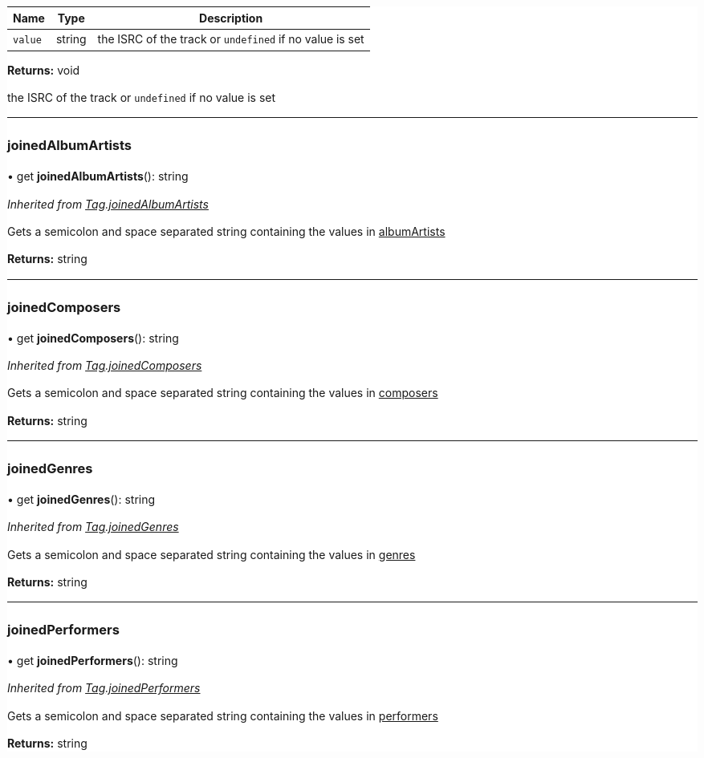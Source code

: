 Name | Type | Description |
------ | ------ | ------ |
`value` | string | the ISRC of the track or `undefined` if no value is set  |

**Returns:** void

the ISRC of the track or `undefined` if no value is set

___

### joinedAlbumArtists

• get **joinedAlbumArtists**(): string

*Inherited from [Tag](_src_tag_.tag.md).[joinedAlbumArtists](_src_tag_.tag.md#joinedalbumartists)*

Gets a semicolon and space separated string containing the values in [albumArtists](_src_id3v1_id3v1tag_.id3v1tag.md#albumartists)

**Returns:** string

___

### joinedComposers

• get **joinedComposers**(): string

*Inherited from [Tag](_src_tag_.tag.md).[joinedComposers](_src_tag_.tag.md#joinedcomposers)*

Gets a semicolon and space separated string containing the values in [composers](_src_id3v1_id3v1tag_.id3v1tag.md#composers)

**Returns:** string

___

### joinedGenres

• get **joinedGenres**(): string

*Inherited from [Tag](_src_tag_.tag.md).[joinedGenres](_src_tag_.tag.md#joinedgenres)*

Gets a semicolon and space separated string containing the values in [genres](_src_id3v1_id3v1tag_.id3v1tag.md#genres)

**Returns:** string

___

### joinedPerformers

• get **joinedPerformers**(): string

*Inherited from [Tag](_src_tag_.tag.md).[joinedPerformers](_src_tag_.tag.md#joinedperformers)*

Gets a semicolon and space separated string containing the values in [performers](_src_id3v1_id3v1tag_.id3v1tag.md#performers)

**Returns:** string

